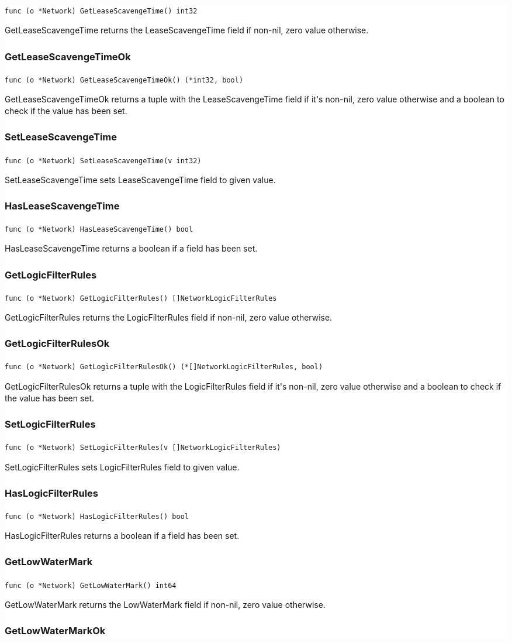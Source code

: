 `func (o *Network) GetLeaseScavengeTime() int32`

GetLeaseScavengeTime returns the LeaseScavengeTime field if non-nil, zero value otherwise.

### GetLeaseScavengeTimeOk

`func (o *Network) GetLeaseScavengeTimeOk() (*int32, bool)`

GetLeaseScavengeTimeOk returns a tuple with the LeaseScavengeTime field if it's non-nil, zero value otherwise
and a boolean to check if the value has been set.

### SetLeaseScavengeTime

`func (o *Network) SetLeaseScavengeTime(v int32)`

SetLeaseScavengeTime sets LeaseScavengeTime field to given value.

### HasLeaseScavengeTime

`func (o *Network) HasLeaseScavengeTime() bool`

HasLeaseScavengeTime returns a boolean if a field has been set.

### GetLogicFilterRules

`func (o *Network) GetLogicFilterRules() []NetworkLogicFilterRules`

GetLogicFilterRules returns the LogicFilterRules field if non-nil, zero value otherwise.

### GetLogicFilterRulesOk

`func (o *Network) GetLogicFilterRulesOk() (*[]NetworkLogicFilterRules, bool)`

GetLogicFilterRulesOk returns a tuple with the LogicFilterRules field if it's non-nil, zero value otherwise
and a boolean to check if the value has been set.

### SetLogicFilterRules

`func (o *Network) SetLogicFilterRules(v []NetworkLogicFilterRules)`

SetLogicFilterRules sets LogicFilterRules field to given value.

### HasLogicFilterRules

`func (o *Network) HasLogicFilterRules() bool`

HasLogicFilterRules returns a boolean if a field has been set.

### GetLowWaterMark

`func (o *Network) GetLowWaterMark() int64`

GetLowWaterMark returns the LowWaterMark field if non-nil, zero value otherwise.

### GetLowWaterMarkOk
